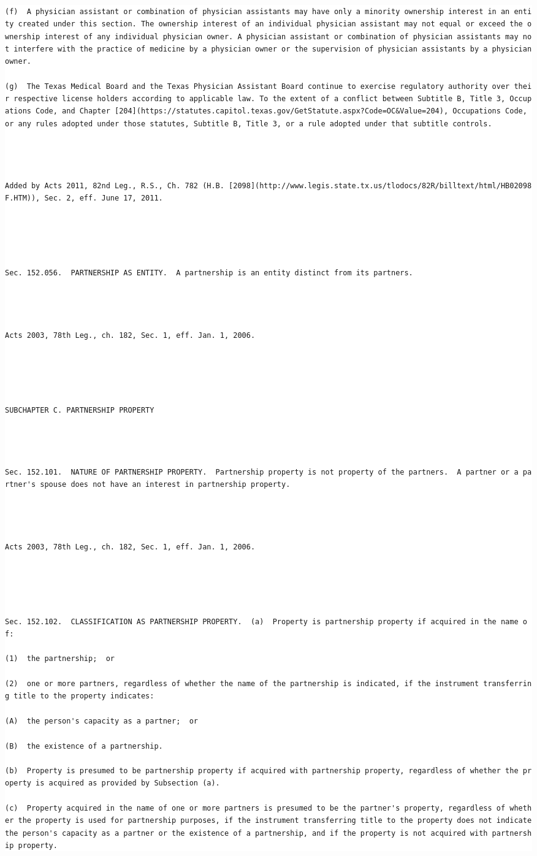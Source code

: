    (f)  A physician assistant or combination of physician assistants may have only a minority ownership interest in an entity created under this section. The ownership interest of an individual physician assistant may not equal or exceed the ownership interest of any individual physician owner. A physician assistant or combination of physician assistants may not interfere with the practice of medicine by a physician owner or the supervision of physician assistants by a physician owner.
    
    (g)  The Texas Medical Board and the Texas Physician Assistant Board continue to exercise regulatory authority over their respective license holders according to applicable law. To the extent of a conflict between Subtitle B, Title 3, Occupations Code, and Chapter [204](https://statutes.capitol.texas.gov/GetStatute.aspx?Code=OC&Value=204), Occupations Code, or any rules adopted under those statutes, Subtitle B, Title 3, or a rule adopted under that subtitle controls.
    
    
    
    
    Added by Acts 2011, 82nd Leg., R.S., Ch. 782 (H.B. [2098](http://www.legis.state.tx.us/tlodocs/82R/billtext/html/HB02098F.HTM)), Sec. 2, eff. June 17, 2011.
    
    
    
    
    
    Sec. 152.056.  PARTNERSHIP AS ENTITY.  A partnership is an entity distinct from its partners.
    
    
    
    
    Acts 2003, 78th Leg., ch. 182, Sec. 1, eff. Jan. 1, 2006.
    
    
    
    
    
    SUBCHAPTER C. PARTNERSHIP PROPERTY
    
      
    
    
    Sec. 152.101.  NATURE OF PARTNERSHIP PROPERTY.  Partnership property is not property of the partners.  A partner or a partner's spouse does not have an interest in partnership property.
    
    
    
    
    Acts 2003, 78th Leg., ch. 182, Sec. 1, eff. Jan. 1, 2006.
    
    
    
    
    
    Sec. 152.102.  CLASSIFICATION AS PARTNERSHIP PROPERTY.  (a)  Property is partnership property if acquired in the name of:
    
    (1)  the partnership;  or
    
    (2)  one or more partners, regardless of whether the name of the partnership is indicated, if the instrument transferring title to the property indicates:
    
    (A)  the person's capacity as a partner;  or
    
    (B)  the existence of a partnership.
    
    (b)  Property is presumed to be partnership property if acquired with partnership property, regardless of whether the property is acquired as provided by Subsection (a).
    
    (c)  Property acquired in the name of one or more partners is presumed to be the partner's property, regardless of whether the property is used for partnership purposes, if the instrument transferring title to the property does not indicate the person's capacity as a partner or the existence of a partnership, and if the property is not acquired with partnership property.
    
